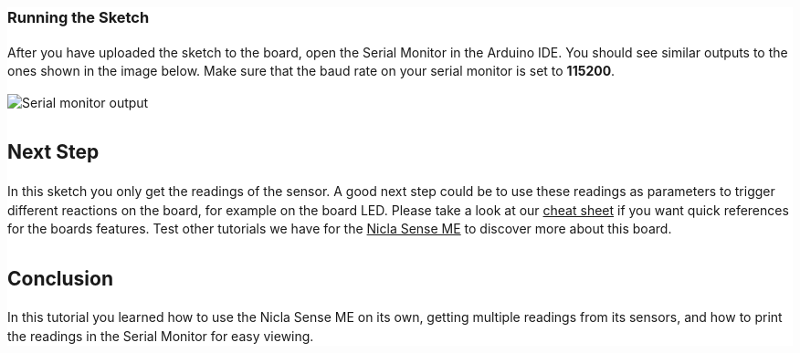 ### Running the Sketch

After you have uploaded the sketch to the board, open the Serial Monitor in the Arduino IDE. You should see similar outputs to the ones shown in the image below. Make sure that the baud rate on your serial monitor is set to **115200**.

![Serial monitor output](assets/nicla-serial-monitor.png)


## Next Step
In this sketch you only get the readings of the sensor. A good next step could be to use these readings as parameters to trigger different reactions on the board, for example on the board LED. Please take a look at our [cheat sheet](/tutorials/nicla-sense-me/cheat-sheet) if you want quick references for the boards features. Test other tutorials we have for the [Nicla Sense ME](https://docs.arduino.cc/hardware/nicla-sense-me#tutorials) to discover more about this board.

## Conclusion

In this tutorial you learned how to use the Nicla Sense ME on its own, getting multiple readings from its sensors, and how to print the readings in the Serial Monitor for easy viewing.
